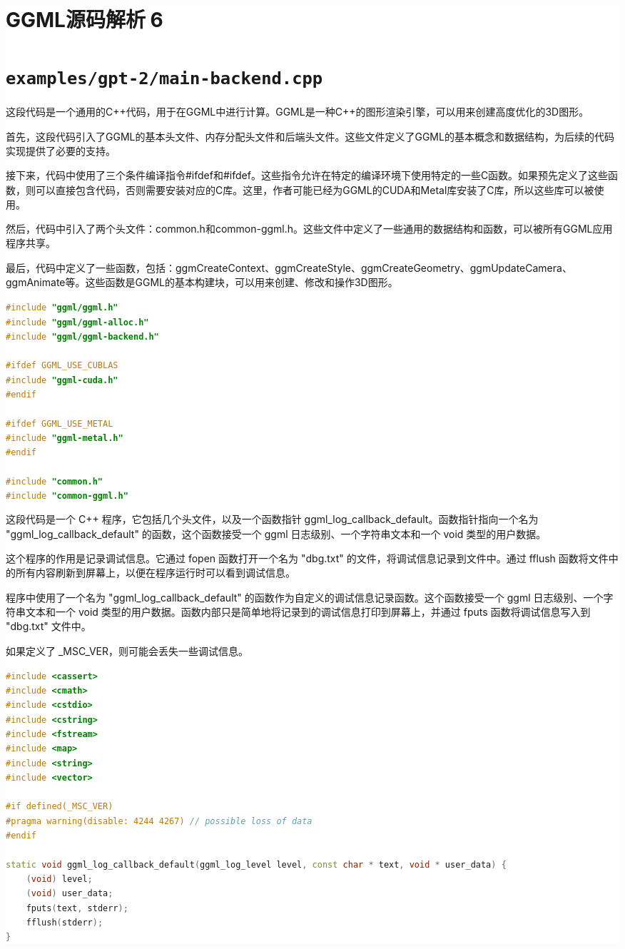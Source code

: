 # GGML源码解析 6

# `examples/gpt-2/main-backend.cpp`

这段代码是一个通用的C++代码，用于在GGML中进行计算。GGML是一种C++的图形渲染引擎，可以用来创建高度优化的3D图形。

首先，这段代码引入了GGML的基本头文件、内存分配头文件和后端头文件。这些文件定义了GGML的基本概念和数据结构，为后续的代码实现提供了必要的支持。

接下来，代码中使用了三个条件编译指令#ifdef和#ifdef。这些指令允许在特定的编译环境下使用特定的一些C函数。如果预先定义了这些函数，则可以直接包含代码，否则需要安装对应的C库。这里，作者可能已经为GGML的CUDA和Metal库安装了C库，所以这些库可以被使用。

然后，代码中引入了两个头文件：common.h和common-ggml.h。这些文件中定义了一些通用的数据结构和函数，可以被所有GGML应用程序共享。

最后，代码中定义了一些函数，包括：ggmCreateContext、ggmCreateStyle、ggmCreateGeometry、ggmUpdateCamera、ggmAnimate等。这些函数是GGML的基本构建块，可以用来创建、修改和操作3D图形。


```cpp
#include "ggml/ggml.h"
#include "ggml/ggml-alloc.h"
#include "ggml/ggml-backend.h"

#ifdef GGML_USE_CUBLAS
#include "ggml-cuda.h"
#endif

#ifdef GGML_USE_METAL
#include "ggml-metal.h"
#endif

#include "common.h"
#include "common-ggml.h"

```

这段代码是一个 C++ 程序，它包括几个头文件，以及一个函数指针 ggml_log_callback_default。函数指针指向一个名为 "ggml_log_callback_default" 的函数，这个函数接受一个 ggml 日志级别、一个字符串文本和一个 void 类型的用户数据。

这个程序的作用是记录调试信息。它通过 fopen 函数打开一个名为 "dbg.txt" 的文件，将调试信息记录到文件中。通过 fflush 函数将文件中的所有内容刷新到屏幕上，以便在程序运行时可以看到调试信息。

程序中使用了一个名为 "ggml_log_callback_default" 的函数作为自定义的调试信息记录函数。这个函数接受一个 ggml 日志级别、一个字符串文本和一个 void 类型的用户数据。函数内部只是简单地将记录到的调试信息打印到屏幕上，并通过 fputs 函数将调试信息写入到 "dbg.txt" 文件中。

如果定义了 _MSC_VER，则可能会丢失一些调试信息。


```cpp
#include <cassert>
#include <cmath>
#include <cstdio>
#include <cstring>
#include <fstream>
#include <map>
#include <string>
#include <vector>

#if defined(_MSC_VER)
#pragma warning(disable: 4244 4267) // possible loss of data
#endif

static void ggml_log_callback_default(ggml_log_level level, const char * text, void * user_data) {
    (void) level;
    (void) user_data;
    fputs(text, stderr);
    fflush(stderr);
}
```